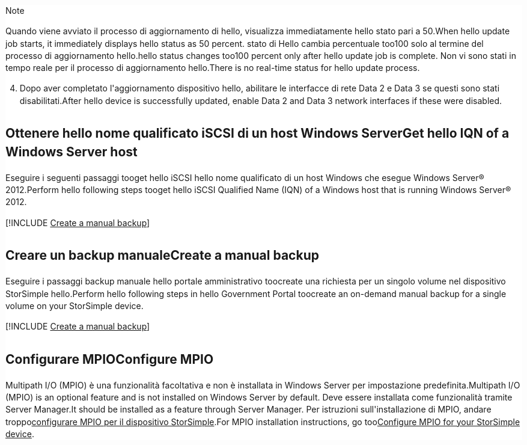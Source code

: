    > [!NOTE]
   > <span data-ttu-id="f56a2-337">Quando viene avviato il processo di aggiornamento di hello, visualizza immediatamente hello stato pari a 50.</span><span class="sxs-lookup"><span data-stu-id="f56a2-337">When hello update job starts, it immediately displays hello status as 50 percent.</span></span> <span data-ttu-id="f56a2-338">stato di Hello cambia percentuale too100 solo al termine del processo di aggiornamento hello.</span><span class="sxs-lookup"><span data-stu-id="f56a2-338">hello status changes too100 percent only after hello update job is complete.</span></span> <span data-ttu-id="f56a2-339">Non vi sono stati in tempo reale per il processo di aggiornamento hello.</span><span class="sxs-lookup"><span data-stu-id="f56a2-339">There is no real-time status for hello update process.</span></span>
   > 
   > 
4. <span data-ttu-id="f56a2-340">Dopo aver completato l'aggiornamento dispositivo hello, abilitare le interfacce di rete Data 2 e Data 3 se questi sono stati disabilitati.</span><span class="sxs-lookup"><span data-stu-id="f56a2-340">After hello device is successfully updated, enable Data 2 and Data 3 network interfaces if these were disabled.</span></span>

## <a name="get-hello-iqn-of-a-windows-server-host"></a><span data-ttu-id="f56a2-341">Ottenere hello nome qualificato iSCSI di un host Windows Server</span><span class="sxs-lookup"><span data-stu-id="f56a2-341">Get hello IQN of a Windows Server host</span></span>
<span data-ttu-id="f56a2-342">Eseguire i seguenti passaggi tooget hello iSCSI hello nome qualificato di un host Windows che esegue Windows Server® 2012.</span><span class="sxs-lookup"><span data-stu-id="f56a2-342">Perform hello following steps tooget hello iSCSI Qualified Name (IQN) of a Windows host that is running Windows Server® 2012.</span></span>

[!INCLUDE [Create a manual backup](../../includes/storsimple-get-iqn.md)]

## <a name="create-a-manual-backup"></a><span data-ttu-id="f56a2-343">Creare un backup manuale</span><span class="sxs-lookup"><span data-stu-id="f56a2-343">Create a manual backup</span></span>
<span data-ttu-id="f56a2-344">Eseguire i passaggi backup manuale hello portale amministrativo toocreate una richiesta per un singolo volume nel dispositivo StorSimple hello.</span><span class="sxs-lookup"><span data-stu-id="f56a2-344">Perform hello following steps in hello Government Portal toocreate an on-demand manual backup for a single volume on your StorSimple device.</span></span>

[!INCLUDE [Create a manual backup](../../includes/storsimple-create-manual-backup-gov.md)]

## <a name="configure-mpio"></a><span data-ttu-id="f56a2-345">Configurare MPIO</span><span class="sxs-lookup"><span data-stu-id="f56a2-345">Configure MPIO</span></span>
<span data-ttu-id="f56a2-346">Multipath I/O (MPIO) è una funzionalità facoltativa e non è installata in Windows Server per impostazione predefinita.</span><span class="sxs-lookup"><span data-stu-id="f56a2-346">Multipath I/O (MPIO) is an optional feature and is not installed on Windows Server by default.</span></span> <span data-ttu-id="f56a2-347">Deve essere installata come funzionalità tramite Server Manager.</span><span class="sxs-lookup"><span data-stu-id="f56a2-347">It should be installed as a feature through Server Manager.</span></span> <span data-ttu-id="f56a2-348">Per istruzioni sull'installazione di MPIO, andare troppo[configurare MPIO per il dispositivo StorSimple](storsimple-configure-mpio-windows-server.md).</span><span class="sxs-lookup"><span data-stu-id="f56a2-348">For MPIO installation instructions, go too[Configure MPIO for your StorSimple device](storsimple-configure-mpio-windows-server.md).</span></span>
